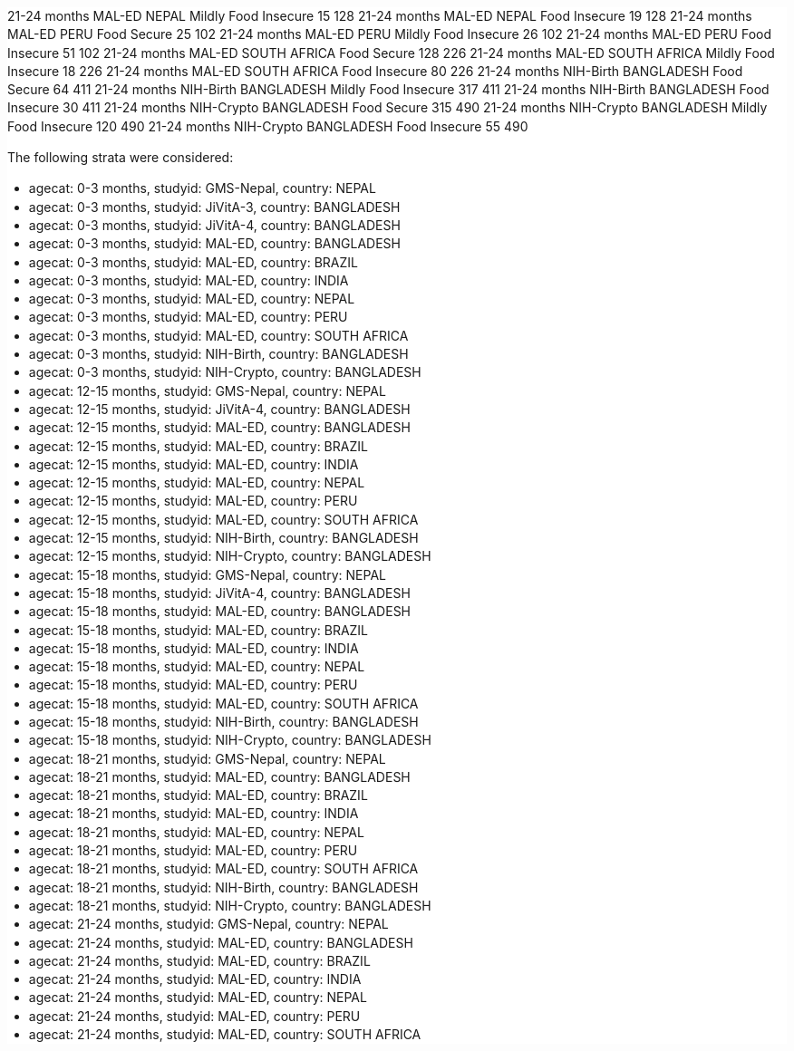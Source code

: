 21-24 months   MAL-ED       NEPAL          Mildly Food Insecure        15     128
21-24 months   MAL-ED       NEPAL          Food Insecure               19     128
21-24 months   MAL-ED       PERU           Food Secure                 25     102
21-24 months   MAL-ED       PERU           Mildly Food Insecure        26     102
21-24 months   MAL-ED       PERU           Food Insecure               51     102
21-24 months   MAL-ED       SOUTH AFRICA   Food Secure                128     226
21-24 months   MAL-ED       SOUTH AFRICA   Mildly Food Insecure        18     226
21-24 months   MAL-ED       SOUTH AFRICA   Food Insecure               80     226
21-24 months   NIH-Birth    BANGLADESH     Food Secure                 64     411
21-24 months   NIH-Birth    BANGLADESH     Mildly Food Insecure       317     411
21-24 months   NIH-Birth    BANGLADESH     Food Insecure               30     411
21-24 months   NIH-Crypto   BANGLADESH     Food Secure                315     490
21-24 months   NIH-Crypto   BANGLADESH     Mildly Food Insecure       120     490
21-24 months   NIH-Crypto   BANGLADESH     Food Insecure               55     490


The following strata were considered:

* agecat: 0-3 months, studyid: GMS-Nepal, country: NEPAL
* agecat: 0-3 months, studyid: JiVitA-3, country: BANGLADESH
* agecat: 0-3 months, studyid: JiVitA-4, country: BANGLADESH
* agecat: 0-3 months, studyid: MAL-ED, country: BANGLADESH
* agecat: 0-3 months, studyid: MAL-ED, country: BRAZIL
* agecat: 0-3 months, studyid: MAL-ED, country: INDIA
* agecat: 0-3 months, studyid: MAL-ED, country: NEPAL
* agecat: 0-3 months, studyid: MAL-ED, country: PERU
* agecat: 0-3 months, studyid: MAL-ED, country: SOUTH AFRICA
* agecat: 0-3 months, studyid: NIH-Birth, country: BANGLADESH
* agecat: 0-3 months, studyid: NIH-Crypto, country: BANGLADESH
* agecat: 12-15 months, studyid: GMS-Nepal, country: NEPAL
* agecat: 12-15 months, studyid: JiVitA-4, country: BANGLADESH
* agecat: 12-15 months, studyid: MAL-ED, country: BANGLADESH
* agecat: 12-15 months, studyid: MAL-ED, country: BRAZIL
* agecat: 12-15 months, studyid: MAL-ED, country: INDIA
* agecat: 12-15 months, studyid: MAL-ED, country: NEPAL
* agecat: 12-15 months, studyid: MAL-ED, country: PERU
* agecat: 12-15 months, studyid: MAL-ED, country: SOUTH AFRICA
* agecat: 12-15 months, studyid: NIH-Birth, country: BANGLADESH
* agecat: 12-15 months, studyid: NIH-Crypto, country: BANGLADESH
* agecat: 15-18 months, studyid: GMS-Nepal, country: NEPAL
* agecat: 15-18 months, studyid: JiVitA-4, country: BANGLADESH
* agecat: 15-18 months, studyid: MAL-ED, country: BANGLADESH
* agecat: 15-18 months, studyid: MAL-ED, country: BRAZIL
* agecat: 15-18 months, studyid: MAL-ED, country: INDIA
* agecat: 15-18 months, studyid: MAL-ED, country: NEPAL
* agecat: 15-18 months, studyid: MAL-ED, country: PERU
* agecat: 15-18 months, studyid: MAL-ED, country: SOUTH AFRICA
* agecat: 15-18 months, studyid: NIH-Birth, country: BANGLADESH
* agecat: 15-18 months, studyid: NIH-Crypto, country: BANGLADESH
* agecat: 18-21 months, studyid: GMS-Nepal, country: NEPAL
* agecat: 18-21 months, studyid: MAL-ED, country: BANGLADESH
* agecat: 18-21 months, studyid: MAL-ED, country: BRAZIL
* agecat: 18-21 months, studyid: MAL-ED, country: INDIA
* agecat: 18-21 months, studyid: MAL-ED, country: NEPAL
* agecat: 18-21 months, studyid: MAL-ED, country: PERU
* agecat: 18-21 months, studyid: MAL-ED, country: SOUTH AFRICA
* agecat: 18-21 months, studyid: NIH-Birth, country: BANGLADESH
* agecat: 18-21 months, studyid: NIH-Crypto, country: BANGLADESH
* agecat: 21-24 months, studyid: GMS-Nepal, country: NEPAL
* agecat: 21-24 months, studyid: MAL-ED, country: BANGLADESH
* agecat: 21-24 months, studyid: MAL-ED, country: BRAZIL
* agecat: 21-24 months, studyid: MAL-ED, country: INDIA
* agecat: 21-24 months, studyid: MAL-ED, country: NEPAL
* agecat: 21-24 months, studyid: MAL-ED, country: PERU
* agecat: 21-24 months, studyid: MAL-ED, country: SOUTH AFRICA